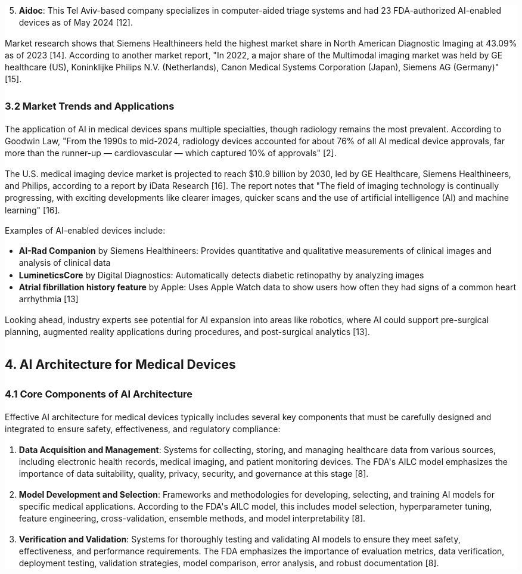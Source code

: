 5. **Aidoc**: This Tel Aviv-based company specializes in computer-aided triage systems and had 23 FDA-authorized AI-enabled devices as of May 2024 [12].

Market research shows that Siemens Healthineers held the highest market share in North American Diagnostic Imaging at 43.09% as of 2023 [14]. According to another market report, "In 2022, a major share of the Multimodal imaging market was held by GE healthcare (US), Koninklijke Philips N.V. (Netherlands), Canon Medical Systems Corporation (Japan), Siemens AG (Germany)" [15].

### 3.2 Market Trends and Applications

The application of AI in medical devices spans multiple specialties, though radiology remains the most prevalent. According to Goodwin Law, "From the 1990s to mid-2024, radiology devices accounted for about 76% of all AI medical device approvals, far more than the runner-up — cardiovascular — which captured 10% of approvals" [2].

The U.S. medical imaging device market is projected to reach $10.9 billion by 2030, led by GE Healthcare, Siemens Healthineers, and Philips, according to a report by iData Research [16]. The report notes that "The field of imaging technology is continually progressing, with exciting developments like clearer images, quicker scans and the use of artificial intelligence (AI) and machine learning" [16].

Examples of AI-enabled devices include:
- **AI-Rad Companion** by Siemens Healthineers: Provides quantitative and qualitative measurements of clinical images and analysis of clinical data
- **LumineticsCore** by Digital Diagnostics: Automatically detects diabetic retinopathy by analyzing images
- **Atrial fibrillation history feature** by Apple: Uses Apple Watch data to show users how often they had signs of a common heart arrhythmia [13]

Looking ahead, industry experts see potential for AI expansion into areas like robotics, where AI could support pre-surgical planning, augmented reality applications during procedures, and post-surgical analytics [13].

## 4. AI Architecture for Medical Devices

### 4.1 Core Components of AI Architecture

Effective AI architecture for medical devices typically includes several key components that must be carefully designed and integrated to ensure safety, effectiveness, and regulatory compliance:

1. **Data Acquisition and Management**: Systems for collecting, storing, and managing healthcare data from various sources, including electronic health records, medical imaging, and patient monitoring devices. The FDA's AILC model emphasizes the importance of data suitability, quality, privacy, security, and governance at this stage [8].

2. **Model Development and Selection**: Frameworks and methodologies for developing, selecting, and training AI models for specific medical applications. According to the FDA's AILC model, this includes model selection, hyperparameter tuning, feature engineering, cross-validation, ensemble methods, and model interpretability [8].

3. **Verification and Validation**: Systems for thoroughly testing and validating AI models to ensure they meet safety, effectiveness, and performance requirements. The FDA emphasizes the importance of evaluation metrics, data verification, deployment testing, validation strategies, model comparison, error analysis, and robust documentation [8].
